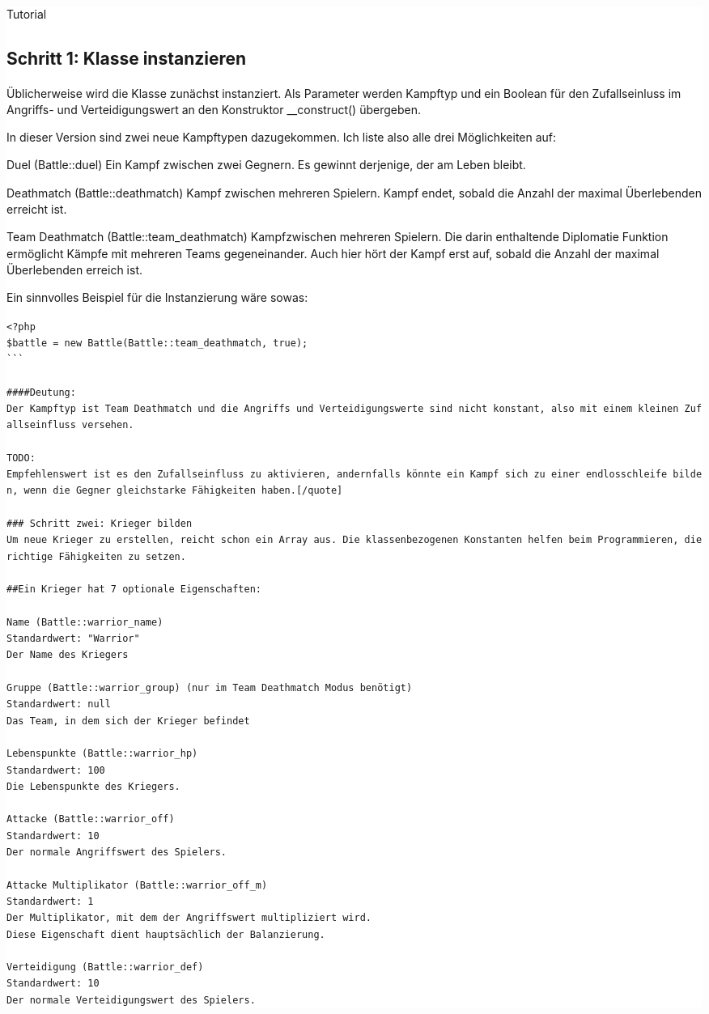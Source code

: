 Tutorial

## Schritt 1: Klasse instanzieren

Üblicherweise wird die Klasse zunächst instanziert. Als Parameter werden Kampftyp und ein Boolean für den Zufallseinluss im Angriffs- und Verteidigungswert an den Konstruktor __construct() übergeben.

In dieser Version sind zwei neue Kampftypen dazugekommen. Ich liste also alle drei Möglichkeiten auf:

Duel (Battle::duel)
Ein Kampf zwischen zwei Gegnern. Es gewinnt derjenige, der am Leben bleibt.

Deathmatch (Battle::deathmatch)
Kampf zwischen mehreren Spielern. Kampf endet, sobald die Anzahl der maximal Überlebenden erreicht ist.

Team Deathmatch (Battle::team_deathmatch)
Kampfzwischen mehreren Spielern. Die darin enthaltende Diplomatie Funktion ermöglicht Kämpfe mit mehreren Teams gegeneinander. Auch hier hört der Kampf erst auf, sobald die Anzahl der maximal Überlebenden erreich ist.

Ein sinnvolles Beispiel für die Instanzierung wäre sowas:
````
<?php
$battle = new Battle(Battle::team_deathmatch, true);
```

####Deutung:
Der Kampftyp ist Team Deathmatch und die Angriffs und Verteidigungswerte sind nicht konstant, also mit einem kleinen Zufallseinfluss versehen.

TODO:
Empfehlenswert ist es den Zufallseinfluss zu aktivieren, andernfalls könnte ein Kampf sich zu einer endlosschleife bilden, wenn die Gegner gleichstarke Fähigkeiten haben.[/quote]

### Schritt zwei: Krieger bilden
Um neue Krieger zu erstellen, reicht schon ein Array aus. Die klassenbezogenen Konstanten helfen beim Programmieren, die richtige Fähigkeiten zu setzen.

##Ein Krieger hat 7 optionale Eigenschaften:

Name (Battle::warrior_name)
Standardwert: "Warrior"
Der Name des Kriegers

Gruppe (Battle::warrior_group) (nur im Team Deathmatch Modus benötigt)
Standardwert: null
Das Team, in dem sich der Krieger befindet

Lebenspunkte (Battle::warrior_hp)
Standardwert: 100
Die Lebenspunkte des Kriegers.

Attacke (Battle::warrior_off)
Standardwert: 10
Der normale Angriffswert des Spielers.

Attacke Multiplikator (Battle::warrior_off_m)
Standardwert: 1
Der Multiplikator, mit dem der Angriffswert multipliziert wird. 
Diese Eigenschaft dient hauptsächlich der Balanzierung.

Verteidigung (Battle::warrior_def)
Standardwert: 10
Der normale Verteidigungswert des Spielers.
````